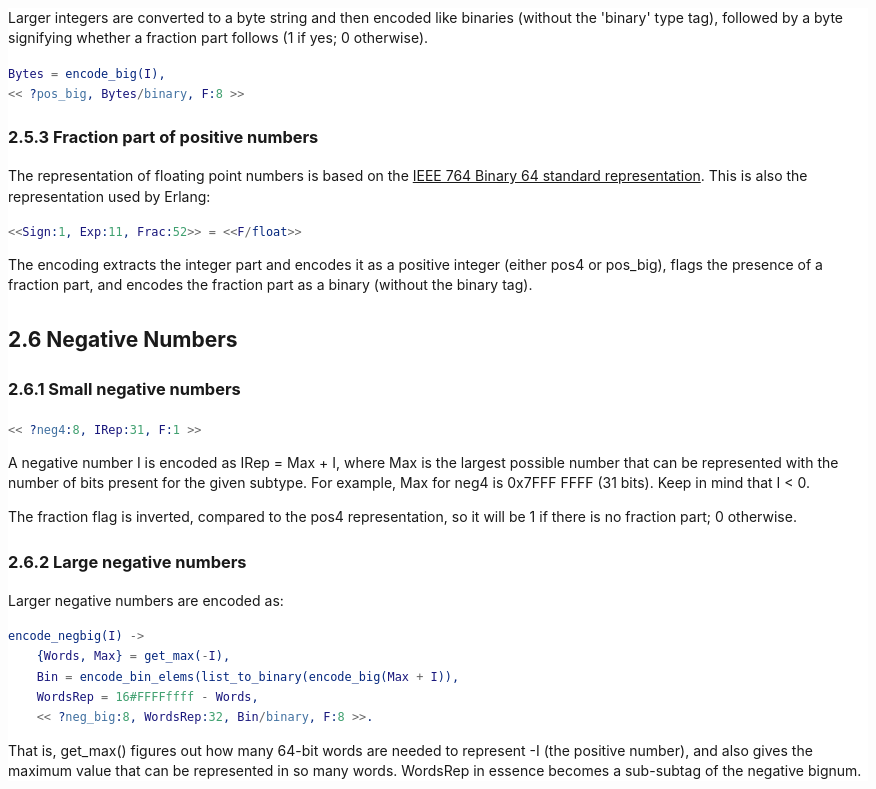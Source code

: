 Larger integers are converted to a byte string and then encoded like
binaries (without the 'binary' type tag), followed by a byte signifying
whether a fraction part follows (1 if yes; 0 otherwise).

```erlang
Bytes = encode_big(I),
<< ?pos_big, Bytes/binary, F:8 >>
```


### 2.5.3 Fraction part of positive numbers ###

The representation of floating point numbers is based on the [IEEE 764 Binary 64 standard representation](http://en.wikipedia.org/wiki/Double_precision_floating-point_format). This is also the representation used by Erlang:

```erlang
<<Sign:1, Exp:11, Frac:52>> = <<F/float>>
```

The encoding extracts the integer part and encodes it as a positive integer
(either pos4 or pos_big), flags the presence of a fraction part, and encodes
the fraction part as a binary (without the binary tag).


## 2.6 Negative Numbers ##


### 2.6.1 Small negative numbers ###

```erlang
<< ?neg4:8, IRep:31, F:1 >>
```

A negative number I is encoded as IRep = Max + I, where Max is the largest
possible number that can be represented with the number of bits present for
the given subtype. For example, Max for neg4 is 0x7FFF FFFF (31 bits).
Keep in mind that I < 0.

The fraction flag is inverted, compared to the pos4 representation, so it will
be 1 if there is no fraction part; 0 otherwise.


### 2.6.2 Large negative numbers ###

Larger negative numbers are encoded as:

```erlang
encode_negbig(I) ->
    {Words, Max} = get_max(-I),
    Bin = encode_bin_elems(list_to_binary(encode_big(Max + I)),
    WordsRep = 16#FFFFffff - Words,
    << ?neg_big:8, WordsRep:32, Bin/binary, F:8 >>.
```

That is, get_max() figures out how many 64-bit words are needed to represent
-I (the positive number), and also gives the maximum value that can be
represented in so many words. WordsRep in essence becomes a sub-subtag of
the negative bignum.
